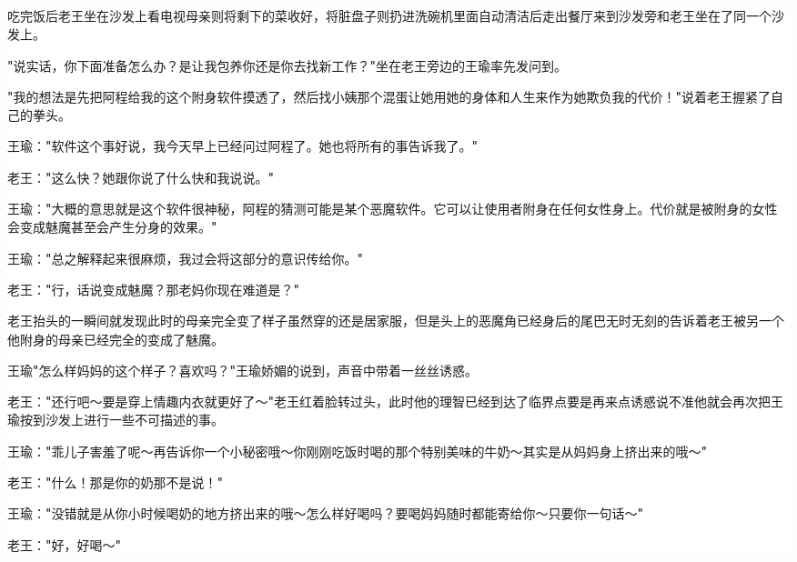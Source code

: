 

吃完饭后老王坐在沙发上看电视母亲则将剩下的菜收好，将脏盘子则扔进洗碗机里面自动清洁后走出餐厅来到沙发旁和老王坐在了同一个沙发上。



"说实话，你下面准备怎么办？是让我包养你还是你去找新工作？"坐在老王旁边的王瑜率先发问到。





"我的想法是先把阿程给我的这个附身软件摸透了，然后找小姨那个混蛋让她用她的身体和人生来作为她欺负我的代价！"说着老王握紧了自己的拳头。





王瑜："软件这个事好说，我今天早上已经问过阿程了。她也将所有的事告诉我了。"





老王："这么快？她跟你说了什么快和我说说。"





王瑜："大概的意思就是这个软件很神秘，阿程的猜测可能是某个恶魔软件。它可以让使用者附身在任何女性身上。代价就是被附身的女性会变成魅魔甚至会产生分身的效果。"



王瑜："总之解释起来很麻烦，我过会将这部分的意识传给你。"





老王："行，话说变成魅魔？那老妈你现在难道是？"



老王抬头的一瞬间就发现此时的母亲完全变了样子虽然穿的还是居家服，但是头上的恶魔角已经身后的尾巴无时无刻的告诉着老王被另一个他附身的母亲已经完全的变成了魅魔。





王瑜"怎么样妈妈的这个样子？喜欢吗？"王瑜娇媚的说到，声音中带着一丝丝诱惑。



老王："还行吧～要是穿上情趣内衣就更好了～"老王红着脸转过头，此时他的理智已经到达了临界点要是再来点诱惑说不准他就会再次把王瑜按到沙发上进行一些不可描述的事。





王瑜："乖儿子害羞了呢～再告诉你一个小秘密哦～你刚刚吃饭时喝的那个特别美味的牛奶～其实是从妈妈身上挤出来的哦～"





老王："什么！那是你的奶那不是说！"





王瑜："没错就是从你小时候喝奶的地方挤出来的哦～怎么样好喝吗？要喝妈妈随时都能寄给你～只要你一句话～"



老王："好，好喝～"


